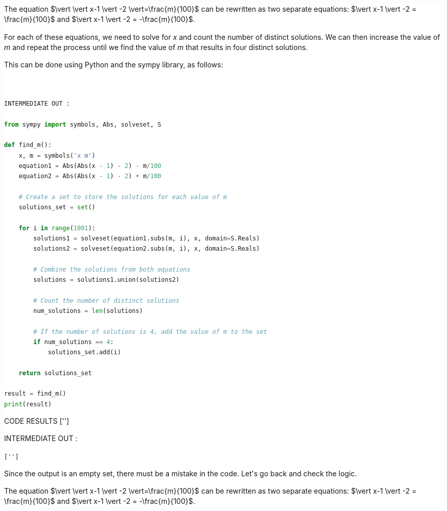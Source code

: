 The equation $\vert \vert x-1 \vert -2 \vert=\frac{m}{100}$ can be rewritten as two separate equations: $\vert x-1 \vert -2 = \frac{m}{100}$ and $\vert x-1 \vert -2 = -\frac{m}{100}$.

For each of these equations, we need to solve for $x$ and count the number of distinct solutions. We can then increase the value of $m$ and repeat the process until we find the value of $m$ that results in four distinct solutions.

This can be done using Python and the sympy library, as follows:

```python


INTERMEDIATE OUT :

from sympy import symbols, Abs, solveset, S

def find_m():
    x, m = symbols('x m')
    equation1 = Abs(Abs(x - 1) - 2) - m/100
    equation2 = Abs(Abs(x - 1) - 2) + m/100

    # Create a set to store the solutions for each value of m
    solutions_set = set()

    for i in range(1001):
        solutions1 = solveset(equation1.subs(m, i), x, domain=S.Reals)
        solutions2 = solveset(equation2.subs(m, i), x, domain=S.Reals)

        # Combine the solutions from both equations
        solutions = solutions1.union(solutions2)

        # Count the number of distinct solutions
        num_solutions = len(solutions)

        # If the number of solutions is 4, add the value of m to the set
        if num_solutions == 4:
            solutions_set.add(i)

    return solutions_set

result = find_m()
print(result)
```

CODE RESULTS ['']

INTERMEDIATE OUT :
```output
['']
```

Since the output is an empty set, there must be a mistake in the code. Let's go back and check the logic.

The equation $\vert \vert x-1 \vert -2 \vert=\frac{m}{100}$ can be rewritten as two separate equations: $\vert x-1 \vert -2 = \frac{m}{100}$ and $\vert x-1 \vert -2 = -\frac{m}{100}$.
